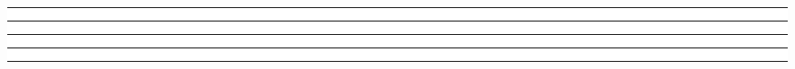 <iframe id="reddit-embed" src="https://www.redditmedia.com/r/datascience/comments/rvj7qq/python_is_language_of_the_year_for_2021_according?ref_source=embed&amp;ref=share&amp;embed=true" sandbox="allow-scripts allow-same-origin allow-popups" style="border: none;" height="300" width="100%" scrolling="yes"></iframe>
<hr style="width:100%;text-align:left;margin-left:0">
<iframe id="reddit-embed" src="https://www.redditmedia.com/r/MachineLearning/comments/rvn3dh/p_sieve_we_processed_24_hours_of_security_footage?ref_source=embed&amp;ref=share&amp;embed=true" sandbox="allow-scripts allow-same-origin allow-popups" style="border: none;" height="300" width="100%" scrolling="yes"></iframe>
<hr style="width:100%;text-align:left;margin-left:0">
<iframe id="reddit-embed" src="https://www.redditmedia.com/r/datascience/comments/rvya1w/those_of_you_who_are_taking_data_science_courses?ref_source=embed&amp;ref=share&amp;embed=true" sandbox="allow-scripts allow-same-origin allow-popups" style="border: none;" height="300" width="100%" scrolling="yes"></iframe>
<hr style="width:100%;text-align:left;margin-left:0">
<iframe id="reddit-embed" src="https://www.redditmedia.com/r/datascience/comments/rvmf2y/curious_on_the_education_background_of_this_sub?ref_source=embed&amp;ref=share&amp;embed=true" sandbox="allow-scripts allow-same-origin allow-popups" style="border: none;" height="300" width="100%" scrolling="yes"></iframe>
<hr style="width:100%;text-align:left;margin-left:0">
<iframe id="reddit-embed" src="https://www.redditmedia.com/r/statistics/comments/rvuj4r/q_why_did_karl_pearson_call_the_gaussian?ref_source=embed&amp;ref=share&amp;embed=true" sandbox="allow-scripts allow-same-origin allow-popups" style="border: none;" height="300" width="100%" scrolling="yes"></iframe>
<hr style="width:100%;text-align:left;margin-left:0">

<style>
.card {
box-shadow: 0 4px 8px 0 rgba(0,0,0,0.2);
transition: 0.3s;
width: 100%;
background-color: #F3F4F4;
}
p{
    margin-left:  3em;
    padding-top: 1em;
}
.part2{
    display: grid;
    grid-template-columns: 1fr 3fr;
}
h4{
    margin: 1em;
}

.card:hover {
box-shadow: 0 8px 16px 0 rgba(0,0,0,0.2);
}
b {
padding: 2px 16px;
}
</style>
  